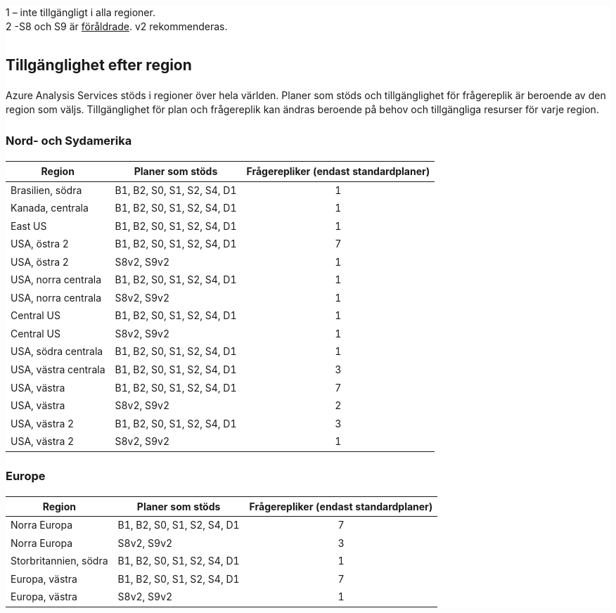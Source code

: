 <a name="naar">1</a> – inte tillgängligt i alla regioner.   
<a name="rec">2</a> -S8 och S9 är [föråldrade](https://azure.microsoft.com/updates/azure-s8-and-s9-analysis-services-skus-retiring-on-31-august-2023/). v2 rekommenderas. 

## <a name="availability-by-region"></a>Tillgänglighet efter region

Azure Analysis Services stöds i regioner över hela världen. Planer som stöds och tillgänglighet för frågereplik är beroende av den region som väljs. Tillgänglighet för plan och frågereplik kan ändras beroende på behov och tillgängliga resurser för varje region. 

### <a name="americas"></a>Nord- och Sydamerika

|Region  | Planer som stöds | Frågerepliker (endast standardplaner) |
|---------|---------|:---------:|
|Brasilien, södra     |    B1, B2, S0, S1, S2, S4, D1     |     1    |
|Kanada, centrala    |     B1, B2, S0, S1, S2, S4, D1    |     1    |
|East US     |     B1, B2, S0, S1, S2, S4, D1    |    1     |
|USA, östra 2     |     B1, B2, S0, S1, S2, S4, D1   |    7    |
|USA, östra 2     |     S8v2, S9v2   |    1    |
|USA, norra centrala     |     B1, B2, S0, S1, S2, S4, D1     |    1     |
|USA, norra centrala     |     S8v2, S9v2    |    1     |
|Central US     |    B1, B2, S0, S1, S2, S4, D1     |    1     |
|Central US     |    S8v2, S9v2     |    1     |
|USA, södra centrala     |    B1, B2, S0, S1, S2, S4, D1     |    1     |
|USA, västra centrala   |     B1, B2, S0, S1, S2, S4, D1    |    3     |
|USA, västra     |    B1, B2, S0, S1, S2, S4, D1    |    7   |
|USA, västra     |    S8v2, S9v2   |    2  |
|USA, västra 2    |    B1, B2, S0, S1, S2, S4, D1    |    3   |
|USA, västra 2    |    S8v2, S9v2  |    1     |

### <a name="europe"></a>Europe

|Region  | Planer som stöds | Frågerepliker (endast standardplaner) |
|---------|---------|:---------:|
|Norra Europa     |    B1, B2, S0, S1, S2, S4, D1      |    7     |
|Norra Europa     |    S8v2, S9v2      |    3     |
|Storbritannien, södra     |    B1, B2, S0, S1, S2, S4, D1      |     1    |
|Europa, västra     |    B1, B2, S0, S1, S2, S4, D1   |    7    |
|Europa, västra    |   S8v2, S9v2  |  1  |
